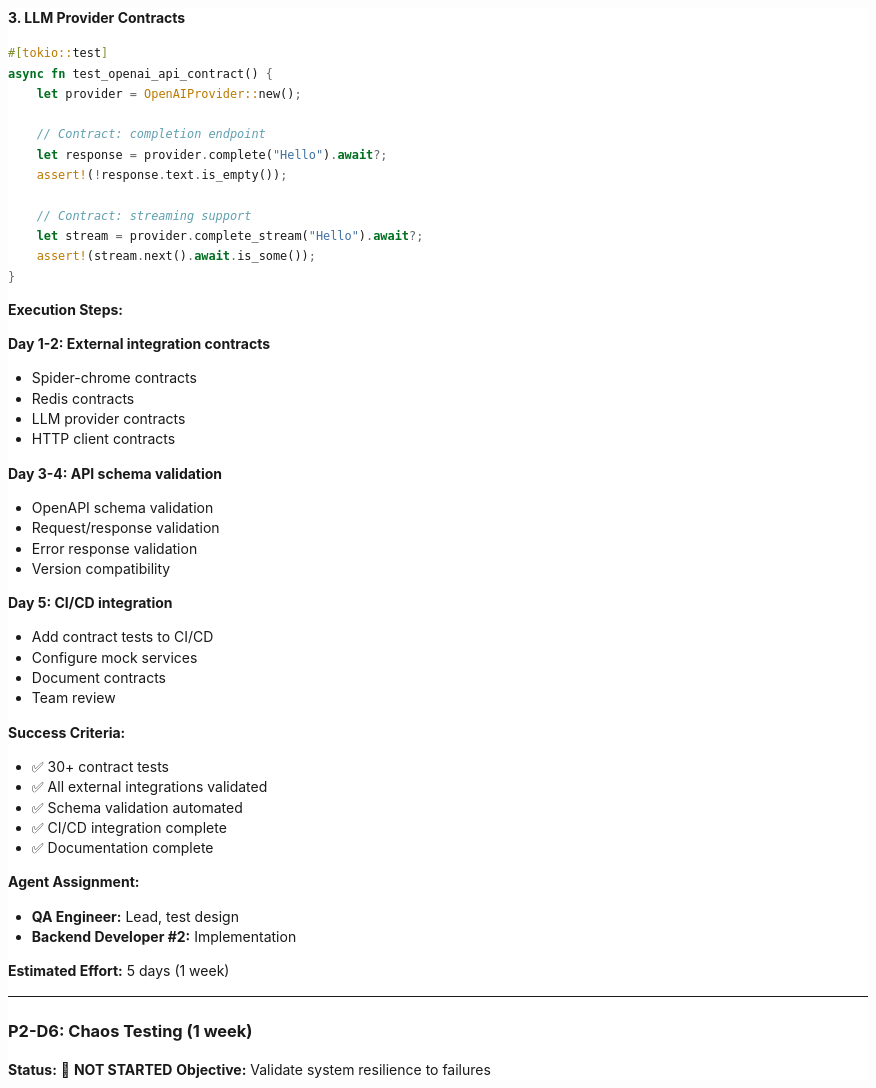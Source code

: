 **3. LLM Provider Contracts**
```rust
#[tokio::test]
async fn test_openai_api_contract() {
    let provider = OpenAIProvider::new();

    // Contract: completion endpoint
    let response = provider.complete("Hello").await?;
    assert!(!response.text.is_empty());

    // Contract: streaming support
    let stream = provider.complete_stream("Hello").await?;
    assert!(stream.next().await.is_some());
}
```

**Execution Steps:**

**Day 1-2: External integration contracts**
- Spider-chrome contracts
- Redis contracts
- LLM provider contracts
- HTTP client contracts

**Day 3-4: API schema validation**
- OpenAPI schema validation
- Request/response validation
- Error response validation
- Version compatibility

**Day 5: CI/CD integration**
- Add contract tests to CI/CD
- Configure mock services
- Document contracts
- Team review

**Success Criteria:**
- ✅ 30+ contract tests
- ✅ All external integrations validated
- ✅ Schema validation automated
- ✅ CI/CD integration complete
- ✅ Documentation complete

**Agent Assignment:**
- **QA Engineer:** Lead, test design
- **Backend Developer #2:** Implementation

**Estimated Effort:** 5 days (1 week)

---

### P2-D6: Chaos Testing (1 week)

**Status:** 🔴 **NOT STARTED**
**Objective:** Validate system resilience to failures

